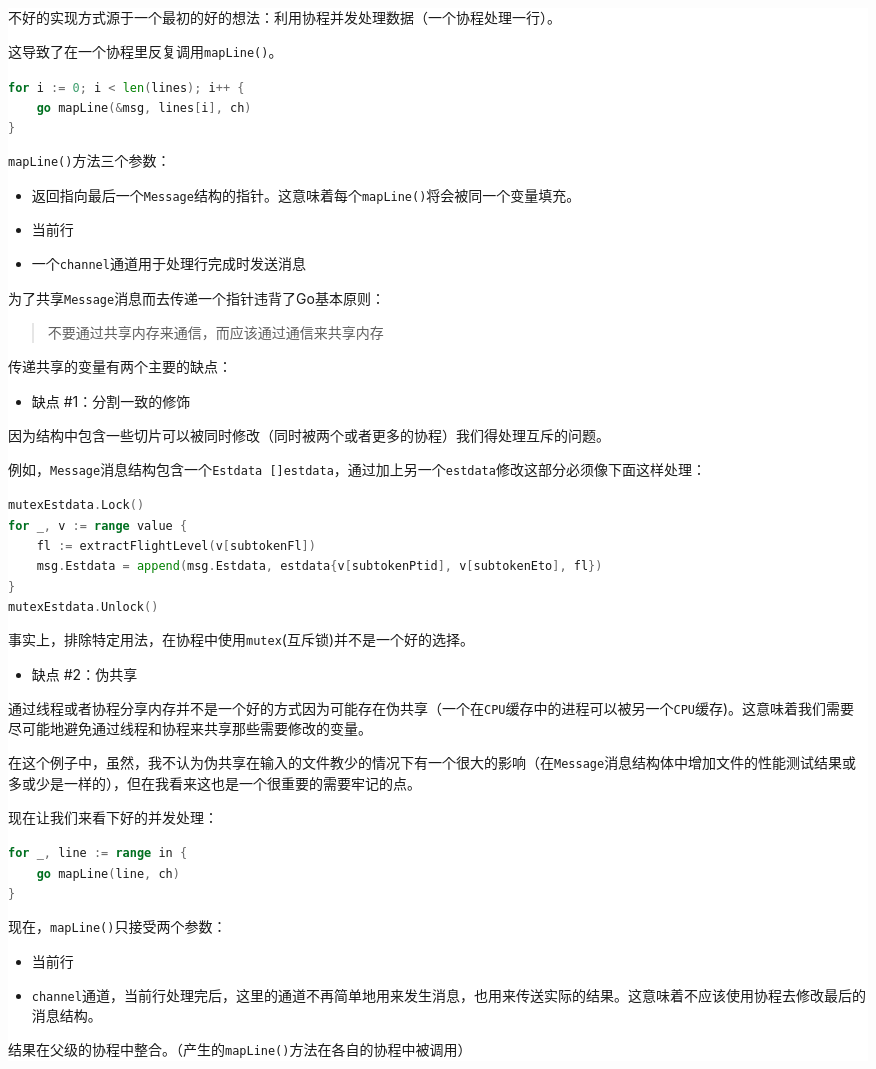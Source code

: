 不好的实现方式源于一个最初的好的想法：利用协程并发处理数据（一个协程处理一行）。

这导致了在一个协程里反复调用`mapLine()`。

```go
for i := 0; i < len(lines); i++ {
    go mapLine(&msg, lines[i], ch)
}
```

`mapLine()`方法三个参数：

- 返回指向最后一个`Message`结构的指针。这意味着每个`mapLine()`将会被同一个变量填充。

- 当前行

- 一个`channel`通道用于处理行完成时发送消息

为了共享`Message`消息而去传递一个指针违背了Go基本原则：

> 不要通过共享内存来通信，而应该通过通信来共享内存

传递共享的变量有两个主要的缺点：

- 缺点 #1：分割一致的修饰

因为结构中包含一些切片可以被同时修改（同时被两个或者更多的协程）我们得处理互斥的问题。

例如，`Message`消息结构包含一个`Estdata []estdata`，通过加上另一个`estdata`修改这部分必须像下面这样处理：

```go
mutexEstdata.Lock()
for _, v := range value {
    fl := extractFlightLevel(v[subtokenFl])
    msg.Estdata = append(msg.Estdata, estdata{v[subtokenPtid], v[subtokenEto], fl})
}
mutexEstdata.Unlock()
```

事实上，排除特定用法，在协程中使用`mutex`(互斥锁)并不是一个好的选择。

- 缺点 #2：伪共享

通过线程或者协程分享内存并不是一个好的方式因为可能存在伪共享（一个在`CPU`缓存中的进程可以被另一个`CPU`缓存)。这意味着我们需要尽可能地避免通过线程和协程来共享那些需要修改的变量。

在这个例子中，虽然，我不认为伪共享在输入的文件教少的情况下有一个很大的影响（在`Message`消息结构体中增加文件的性能测试结果或多或少是一样的），但在我看来这也是一个很重要的需要牢记的点。

现在让我们来看下好的并发处理：

```Go
for _, line := range in {
    go mapLine(line, ch)
}
```

现在，`mapLine()`只接受两个参数：

- 当前行

- `channel`通道，当前行处理完后，这里的通道不再简单地用来发生消息，也用来传送实际的结果。这意味着不应该使用协程去修改最后的消息结构。

结果在父级的协程中整合。（产生的`mapLine()`方法在各自的协程中被调用）
